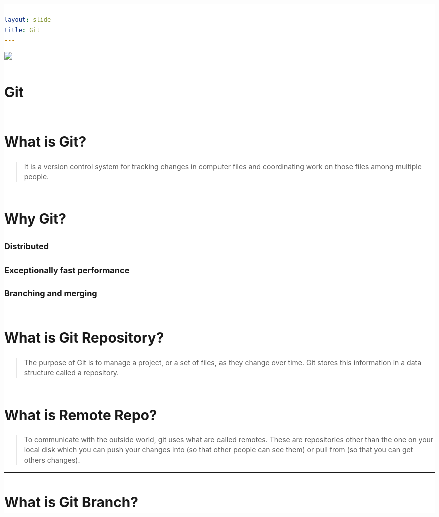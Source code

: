 ```yaml
---
layout: slide
title: Git
---
```


![](/assets/images/git/basics/logo.svg)

# Git

---

# What is Git?

> It is a version control system for tracking changes in computer files and coordinating work on those files among multiple people.

---

# Why Git?

### Distributed


### Exceptionally fast performance


### Branching and merging


---

# What is Git Repository?

> The purpose of Git is to manage a project, or a set of files, as they change over time. Git stores this information in a data structure called a repository.

---

# What is Remote Repo?

> To communicate with the outside world, git uses what are called remotes. These are repositories other than the one on your local disk which you can push your changes into (so that other people can see them) or pull from (so that you can get others changes).

---

# What is Git Branch?
